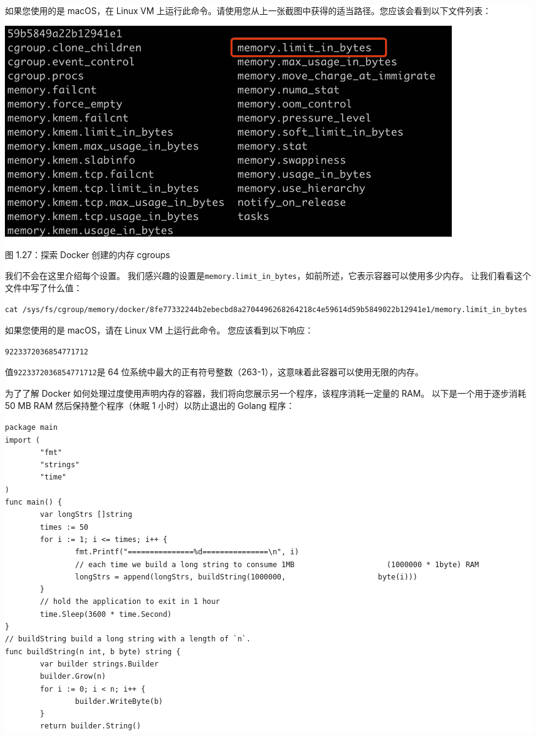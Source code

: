 如果您使用的是 macOS，在 Linux VM 上运行此命令。请使用您从上一张截图中获得的适当路径。您应该会看到以下文件列表：

![图 1.27：探索 Docker 创建的内存 cgroups](img/B14870_01_27.jpg)

图 1.27：探索 Docker 创建的内存 cgroups

我们不会在这里介绍每个设置。 我们感兴趣的设置是`memory.limit_in_bytes`，如前所述，它表示容器可以使用多少内存。 让我们看看这个文件中写了什么值：

```
cat /sys/fs/cgroup/memory/docker/8fe77332244b2ebecbd8a2704496268264218c4e59614d59b5849022b12941e1/memory.limit_in_bytes
```

如果您使用的是 macOS，请在 Linux VM 上运行此命令。 您应该看到以下响应：

```
9223372036854771712
```

值`9223372036854771712`是 64 位系统中最大的正有符号整数（263-1），这意味着此容器可以使用无限的内存。

为了了解 Docker 如何处理过度使用声明内存的容器，我们将向您展示另一个程序，该程序消耗一定量的 RAM。 以下是一个用于逐步消耗 50 MB RAM 然后保持整个程序（休眠 1 小时）以防止退出的 Golang 程序：

```
package main
import (
        "fmt"
        "strings"
        "time"
)
func main() {
        var longStrs []string
        times := 50
        for i := 1; i <= times; i++ {
                fmt.Printf("===============%d===============\n", i)
                // each time we build a long string to consume 1MB                     (1000000 * 1byte) RAM
                longStrs = append(longStrs, buildString(1000000,                     byte(i)))
        }
        // hold the application to exit in 1 hour
        time.Sleep(3600 * time.Second)
}
// buildString build a long string with a length of `n`.
func buildString(n int, b byte) string {
        var builder strings.Builder
        builder.Grow(n)
        for i := 0; i < n; i++ {
                builder.WriteByte(b)
        }
        return builder.String()
```
